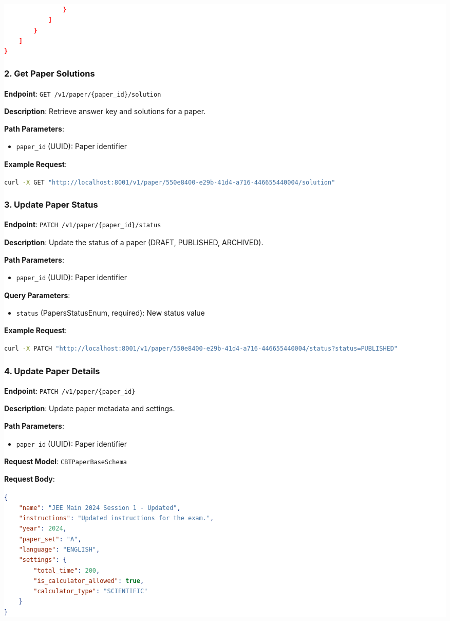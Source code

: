 ```json
                }
            ]
        }
    ]
}
```

### 2. Get Paper Solutions

**Endpoint**: `GET /v1/paper/{paper_id}/solution`

**Description**: Retrieve answer key and solutions for a paper.

**Path Parameters**:
- `paper_id` (UUID): Paper identifier

**Example Request**:
```bash
curl -X GET "http://localhost:8001/v1/paper/550e8400-e29b-41d4-a716-446655440004/solution"
```

### 3. Update Paper Status

**Endpoint**: `PATCH /v1/paper/{paper_id}/status`

**Description**: Update the status of a paper (DRAFT, PUBLISHED, ARCHIVED).

**Path Parameters**:
- `paper_id` (UUID): Paper identifier

**Query Parameters**:
- `status` (PapersStatusEnum, required): New status value

**Example Request**:
```bash
curl -X PATCH "http://localhost:8001/v1/paper/550e8400-e29b-41d4-a716-446655440004/status?status=PUBLISHED"
```

### 4. Update Paper Details

**Endpoint**: `PATCH /v1/paper/{paper_id}`

**Description**: Update paper metadata and settings.

**Path Parameters**:
- `paper_id` (UUID): Paper identifier

**Request Model**: `CBTPaperBaseSchema`

**Request Body**:
```json
{
    "name": "JEE Main 2024 Session 1 - Updated",
    "instructions": "Updated instructions for the exam.",
    "year": 2024,
    "paper_set": "A",
    "language": "ENGLISH",
    "settings": {
        "total_time": 200,
        "is_calculator_allowed": true,
        "calculator_type": "SCIENTIFIC"
    }
}
```
